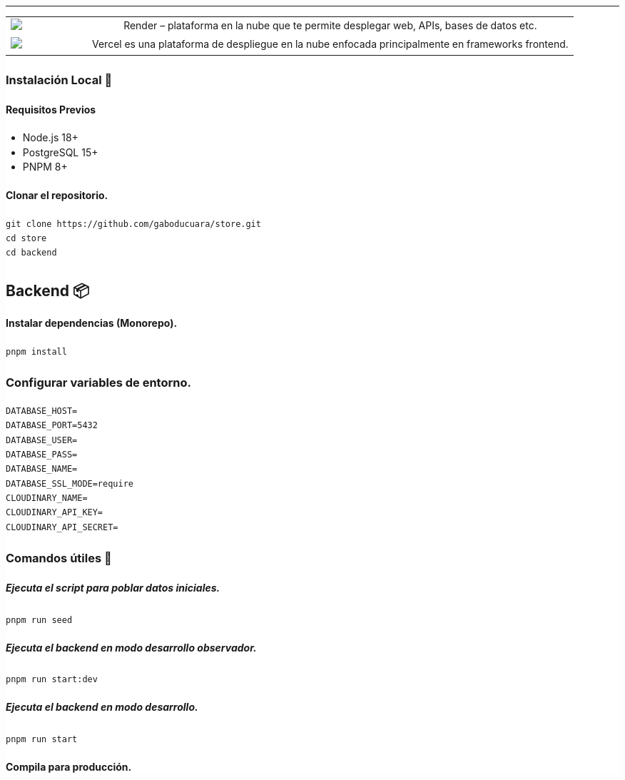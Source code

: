 ****
|||
|:---:|:---:|
| <img style="width: 100px; min-width: 100px" src="https://i.pinimg.com/736x/8b/7c/ac/8b7cac4d85303b79158dd3cf2d9b63c8.jpg">| Render – plataforma en la nube que te permite desplegar web, APIs, bases de datos etc. |
| <img style="width: 100px; min-width: 100px" src="https://images.ctfassets.net/crb83veve8xb/2VaNf5PhpBlvKAUKYfmefe/5fdaf99f05704485b02e14e8d4addefb/vercel.webp">| Vercel es una plataforma de despliegue en la nube enfocada principalmente en frameworks frontend. |

### Instalación Local 🚀

#### Requisitos Previos

-	Node.js 18+
-	PostgreSQL 15+
-	PNPM 8+

#### Clonar el repositorio.

	git clone https://github.com/gaboducuara/store.git
    cd store
	cd backend

## Backend 📦
#### Instalar dependencias (Monorepo).

	pnpm install

### Configurar variables de entorno.

	DATABASE_HOST=
    DATABASE_PORT=5432
	DATABASE_USER=
    DATABASE_PASS=
	DATABASE_NAME=
    DATABASE_SSL_MODE=require
	CLOUDINARY_NAME=
    CLOUDINARY_API_KEY=
	CLOUDINARY_API_SECRET=

### Comandos útiles 🧪

##### Ejecuta el script para poblar datos iniciales.

	pnpm run seed

##### Ejecuta el backend en modo desarrollo observador.

    pnpm run start:dev

##### Ejecuta el backend en modo desarrollo.

    pnpm run start

#### Compila para producción.
